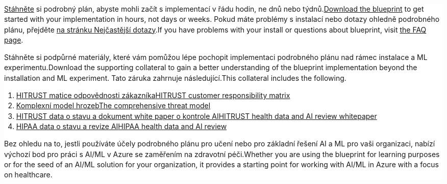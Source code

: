 <span data-ttu-id="6116c-390">[Stáhněte](https://github.com/Azure/Health-Data-and-AI-Blueprint/blob/master/deployment.md) si podrobný plán, abyste mohli začít s implementací v řádu hodin, ne dnů nebo týdnů.</span><span class="sxs-lookup"><span data-stu-id="6116c-390">[Download the blueprint](https://github.com/Azure/Health-Data-and-AI-Blueprint/blob/master/deployment.md) to get started with your implementation in hours, not days or weeks.</span></span> <span data-ttu-id="6116c-391">Pokud máte problémy s instalací nebo dotazy ohledně podrobného plánu, přejděte [na stránku Nejčastější dotazy](https://github.com/Azure/Health-Data-and-AI-Blueprint/blob/master/faq.md).</span><span class="sxs-lookup"><span data-stu-id="6116c-391">If you have problems with your install or questions about blueprint, visit [the FAQ page](https://github.com/Azure/Health-Data-and-AI-Blueprint/blob/master/faq.md).</span></span>

<span data-ttu-id="6116c-392">Stáhněte si podpůrné materiály, které vám pomůžou lépe pochopit implementaci podrobného plánu nad rámec instalace a ML experimentu.</span><span class="sxs-lookup"><span data-stu-id="6116c-392">Download the supporting collateral to gain a better understanding of the blueprint implementation beyond the installation and ML experiment.</span></span> <span data-ttu-id="6116c-393">Tato záruka zahrnuje následující.</span><span class="sxs-lookup"><span data-stu-id="6116c-393">This collateral includes the following.</span></span>

1. [<span data-ttu-id="6116c-394">HITRUST matice odpovědnosti zákazníka</span><span class="sxs-lookup"><span data-stu-id="6116c-394">HITRUST customer responsibility matrix</span></span>](https://servicetrust.microsoft.com/ViewPage/HIPAABlueprint?command=Download&downloadType=Document&downloadId=eab85244-b9ab-490a-9e2a-611153f7d3af&docTab=d7c399a0-2b92-11e8-9910-13dc07d708f7_Data_Analytics&WT.mc_id=ms-docs-dastarr)
2. [<span data-ttu-id="6116c-395">Komplexní model hrozeb</span><span class="sxs-lookup"><span data-stu-id="6116c-395">The comprehensive threat model</span></span>](https://servicetrust.microsoft.com/ViewPage/HIPAABlueprint?command=Download&downloadType=Document&downloadId=01828de2-9555-4bac-a2a0-44e9ed2eeeaf&docTab=d7c399a0-2b92-11e8-9910-13dc07d708f7_Data_Analytics&WT.mc_id=ms-docs-dastarr)
3. [<span data-ttu-id="6116c-396">HITRUST data o stavu a dokument white paper o kontrole AI</span><span class="sxs-lookup"><span data-stu-id="6116c-396">HITRUST health data and AI review whitepaper</span></span>](https://servicetrust.microsoft.com/ViewPage/HIPAABlueprint?command=Download&downloadType=Document&downloadId=ffc32e44-665e-46c5-b753-163d55a17d27&docTab=d7c399a0-2b92-11e8-9910-13dc07d708f7_Data_Analytics&WT.mc_id=ms-docs-dastarr)
4. [<span data-ttu-id="6116c-397">HIPAA data o stavu a revize AI</span><span class="sxs-lookup"><span data-stu-id="6116c-397">HIPAA health data and AI review</span></span>](https://servicetrust.microsoft.com/ViewPage/HIPAABlueprint?command=Download&downloadType=Document&downloadId=d5ce675c-3e83-45db-98a6-ae77fc439436&docTab=d7c399a0-2b92-11e8-9910-13dc07d708f7_Data_Analytics?WT.mc_id=ms-docs-dastarr)

<span data-ttu-id="6116c-398">Bez ohledu na to, jestli používáte účely podrobného plánu pro učení nebo pro základní řešení AI a ML pro vaši organizaci, nabízí výchozí bod pro práci s AI/ML v Azure se zaměřením na zdravotní péči.</span><span class="sxs-lookup"><span data-stu-id="6116c-398">Whether you are using the blueprint for learning purposes or for the seed of an AI/ML solution for your organization, it provides a starting point for working with AI/ML in Azure with a focus on healthcare.</span></span>